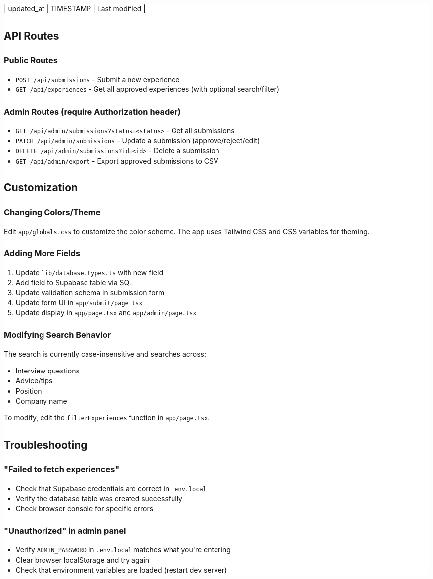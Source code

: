| updated_at | TIMESTAMP | Last modified |

## API Routes

### Public Routes

- `POST /api/submissions` - Submit a new experience
- `GET /api/experiences` - Get all approved experiences (with optional search/filter)

### Admin Routes (require Authorization header)

- `GET /api/admin/submissions?status=<status>` - Get all submissions
- `PATCH /api/admin/submissions` - Update a submission (approve/reject/edit)
- `DELETE /api/admin/submissions?id=<id>` - Delete a submission
- `GET /api/admin/export` - Export approved submissions to CSV

## Customization

### Changing Colors/Theme

Edit `app/globals.css` to customize the color scheme. The app uses Tailwind CSS and CSS variables for theming.

### Adding More Fields

1. Update `lib/database.types.ts` with new field
2. Add field to Supabase table via SQL
3. Update validation schema in submission form
4. Update form UI in `app/submit/page.tsx`
5. Update display in `app/page.tsx` and `app/admin/page.tsx`

### Modifying Search Behavior

The search is currently case-insensitive and searches across:
- Interview questions
- Advice/tips
- Position
- Company name

To modify, edit the `filterExperiences` function in `app/page.tsx`.

## Troubleshooting

### "Failed to fetch experiences"
- Check that Supabase credentials are correct in `.env.local`
- Verify the database table was created successfully
- Check browser console for specific errors

### "Unauthorized" in admin panel
- Verify `ADMIN_PASSWORD` in `.env.local` matches what you're entering
- Clear browser localStorage and try again
- Check that environment variables are loaded (restart dev server)
